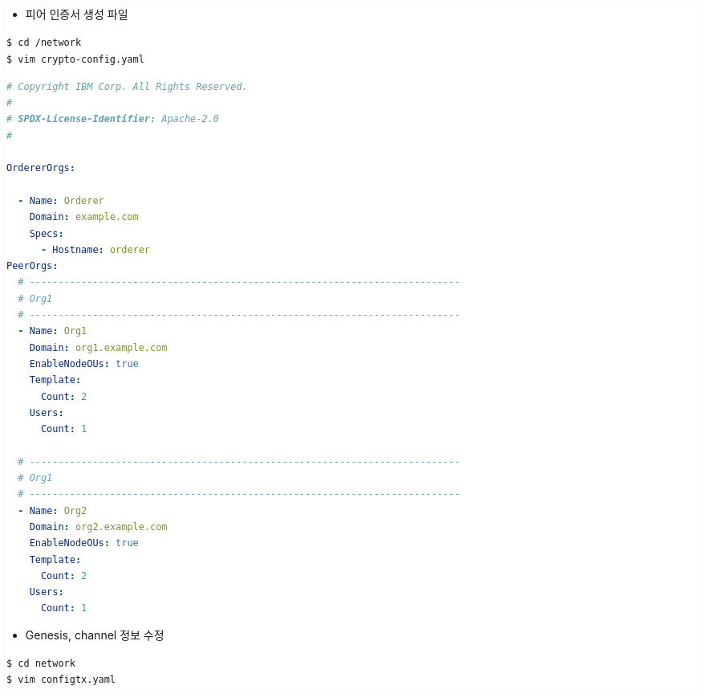

* 피어 인증서 생성 파일

```bash
$ cd /network
$ vim crypto-config.yaml
```



```yaml
# Copyright IBM Corp. All Rights Reserved.
#
# SPDX-License-Identifier: Apache-2.0
#

OrdererOrgs:

  - Name: Orderer
    Domain: example.com
    Specs:
      - Hostname: orderer
PeerOrgs:
  # ---------------------------------------------------------------------------
  # Org1
  # ---------------------------------------------------------------------------
  - Name: Org1
    Domain: org1.example.com
    EnableNodeOUs: true
    Template:
      Count: 2
    Users:
      Count: 1

  # ---------------------------------------------------------------------------
  # Org1
  # ---------------------------------------------------------------------------
  - Name: Org2
    Domain: org2.example.com
    EnableNodeOUs: true
    Template:
      Count: 2
    Users:
      Count: 1
```



* Genesis, channel 정보 수정

```bash
$ cd network
$ vim configtx.yaml
```



